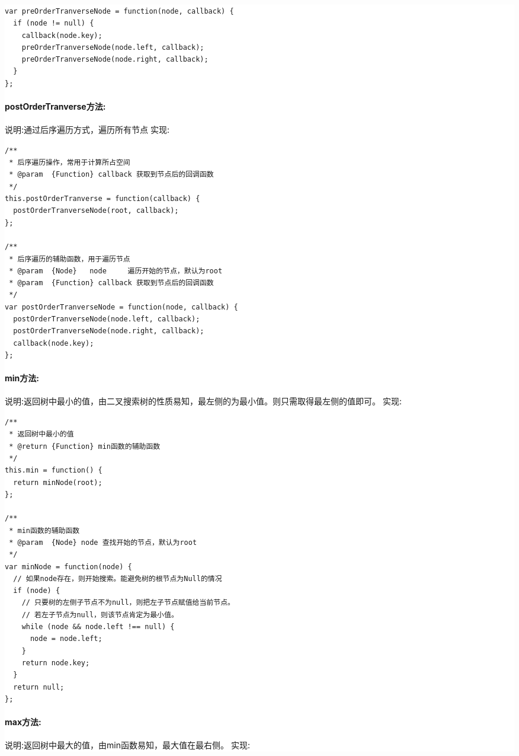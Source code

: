 ```
var preOrderTranverseNode = function(node, callback) {
  if (node != null) {
    callback(node.key);
    preOrderTranverseNode(node.left, callback);
    preOrderTranverseNode(node.right, callback);
  }
};
```
#### postOrderTranverse方法:
说明:通过后序遍历方式，遍历所有节点
实现:
```
/**
 * 后序遍历操作，常用于计算所占空间
 * @param  {Function} callback 获取到节点后的回调函数
 */
this.postOrderTranverse = function(callback) {
  postOrderTranverseNode(root, callback);
};

/**
 * 后序遍历的辅助函数，用于遍历节点
 * @param  {Node}   node     遍历开始的节点，默认为root
 * @param  {Function} callback 获取到节点后的回调函数
 */
var postOrderTranverseNode = function(node, callback) {
  postOrderTranverseNode(node.left, callback);
  postOrderTranverseNode(node.right, callback);
  callback(node.key);
};
```
#### min方法:
说明:返回树中最小的值，由二叉搜索树的性质易知，最左侧的为最小值。则只需取得最左侧的值即可。
实现:
```
/**
 * 返回树中最小的值
 * @return {Function} min函数的辅助函数
 */
this.min = function() {
  return minNode(root);
};

/**
 * min函数的辅助函数
 * @param  {Node} node 查找开始的节点，默认为root
 */
var minNode = function(node) {
  // 如果node存在，则开始搜索。能避免树的根节点为Null的情况
  if (node) {
    // 只要树的左侧子节点不为null，则把左子节点赋值给当前节点。
    // 若左子节点为null，则该节点肯定为最小值。
    while (node && node.left !== null) {
      node = node.left;
    }
    return node.key;
  }
  return null;
};
```
#### max方法:
说明:返回树中最大的值，由min函数易知，最大值在最右侧。
实现: